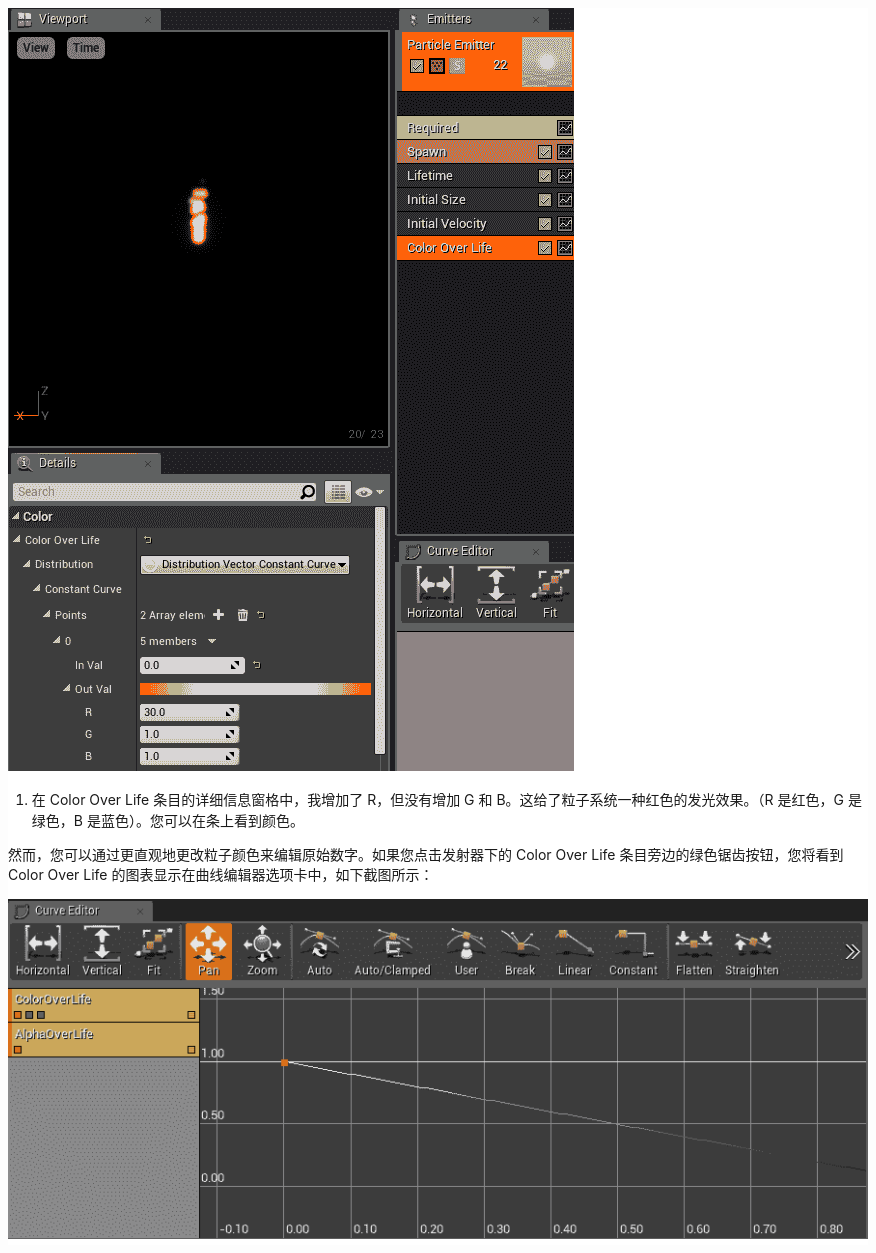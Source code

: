 ![](img/4c64ae04-cd1d-4801-a952-deee7b5ae84d.png)

1.  在 Color Over Life 条目的详细信息窗格中，我增加了 R，但没有增加 G 和 B。这给了粒子系统一种红色的发光效果。（R 是红色，G 是绿色，B 是蓝色）。您可以在条上看到颜色。

然而，您可以通过更直观地更改粒子颜色来编辑原始数字。如果您点击发射器下的 Color Over Life 条目旁边的绿色锯齿按钮，您将看到 Color Over Life 的图表显示在曲线编辑器选项卡中，如下截图所示：

![](img/cf931d8b-84fa-44fb-80fa-e72bc65ea783.png)